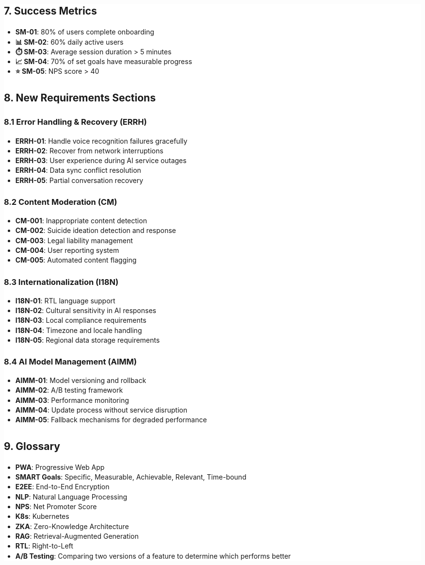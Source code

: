 ## 7. Success Metrics
- **SM-01**: 80% of users complete onboarding
- **📊 SM-02**: 60% daily active users
- **⏱️ SM-03**: Average session duration > 5 minutes
- **📈 SM-04**: 70% of set goals have measurable progress
- **⭐ SM-05**: NPS score > 40

## 8. New Requirements Sections

### 8.1 Error Handling & Recovery (ERRH)
- **ERRH-01**: Handle voice recognition failures gracefully
- **ERRH-02**: Recover from network interruptions
- **ERRH-03**: User experience during AI service outages
- **ERRH-04**: Data sync conflict resolution
- **ERRH-05**: Partial conversation recovery

### 8.2 Content Moderation (CM)
- **CM-001**: Inappropriate content detection
- **CM-002**: Suicide ideation detection and response
- **CM-003**: Legal liability management
- **CM-004**: User reporting system
- **CM-005**: Automated content flagging

### 8.3 Internationalization (I18N)
- **I18N-01**: RTL language support
- **I18N-02**: Cultural sensitivity in AI responses
- **I18N-03**: Local compliance requirements
- **I18N-04**: Timezone and locale handling
- **I18N-05**: Regional data storage requirements

### 8.4 AI Model Management (AIMM)
- **AIMM-01**: Model versioning and rollback
- **AIMM-02**: A/B testing framework
- **AIMM-03**: Performance monitoring
- **AIMM-04**: Update process without service disruption
- **AIMM-05**: Fallback mechanisms for degraded performance

## 9. Glossary
- **PWA**: Progressive Web App
- **SMART Goals**: Specific, Measurable, Achievable, Relevant, Time-bound
- **E2EE**: End-to-End Encryption
- **NLP**: Natural Language Processing
- **NPS**: Net Promoter Score
- **K8s**: Kubernetes
- **ZKA**: Zero-Knowledge Architecture
- **RAG**: Retrieval-Augmented Generation
- **RTL**: Right-to-Left
- **A/B Testing**: Comparing two versions of a feature to determine which performs better

